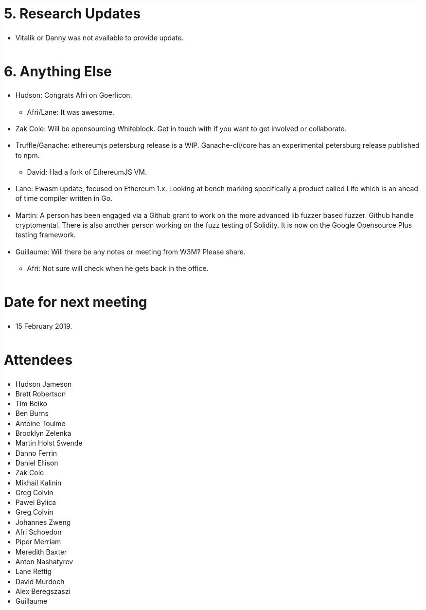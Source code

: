 # 5. Research Updates
- Vitalik or Danny was not available to provide update.

# 6. Anything Else 
- Hudson: Congrats Afri on Goerlicon. 
    - Afri/Lane: It was awesome.
    
- Zak Cole: Will be opensourcing Whiteblock. Get in touch with if you want to get involved or collaborate. 

- Truffle/Ganache: ethereumjs petersburg release is a WIP. Ganache-cli/core has an experimental petersburg release published to npm.
    - David: Had a fork of EthereumJS VM.

- Lane: Ewasm update, focused on Ethereum 1.x. Looking at bench marking specifically a product called Life which is an ahead of time compiler written in Go.

- Martin: A person has been engaged via a Github grant to work on the more advanced lib fuzzer based fuzzer. Github handle cryptomental.
 There is also another person working on the fuzz testing of Solidity. It is now on the Google Opensource Plus testing framework.

- Guillaume: Will there be any notes or meeting from W3M? Please share. 
     - Afri: Not sure will check when he gets back in the office.

# Date for next meeting
- 15 February 2019.

# Attendees
- Hudson Jameson
- Brett Robertson
- Tim Beiko
- Ben Burns
- Antoine Toulme 
- Brooklyn Zelenka
- Martin Holst Swende
- Danno Ferrin
- Daniel Ellison
- Zak Cole 
- Mikhail Kalinin
- Greg Colvin
- Pawel Bylica
- Greg Colvin
- Johannes Zweng
- Afri Schoedon
- Piper Merriam 
- Meredith Baxter
- Anton Nashatyrev
- Lane Rettig
- David Murdoch
- Alex Beregszaszi
- Guillaume 
